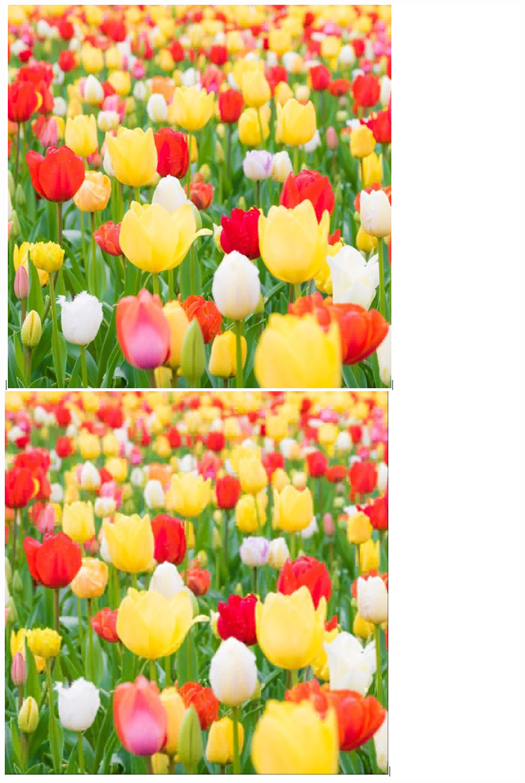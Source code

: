 |![](../../../images/compute_astc4x4_fast.png)|![compute_astc6x6_fast](../../../images/compute_astc6x6_fast.png)|